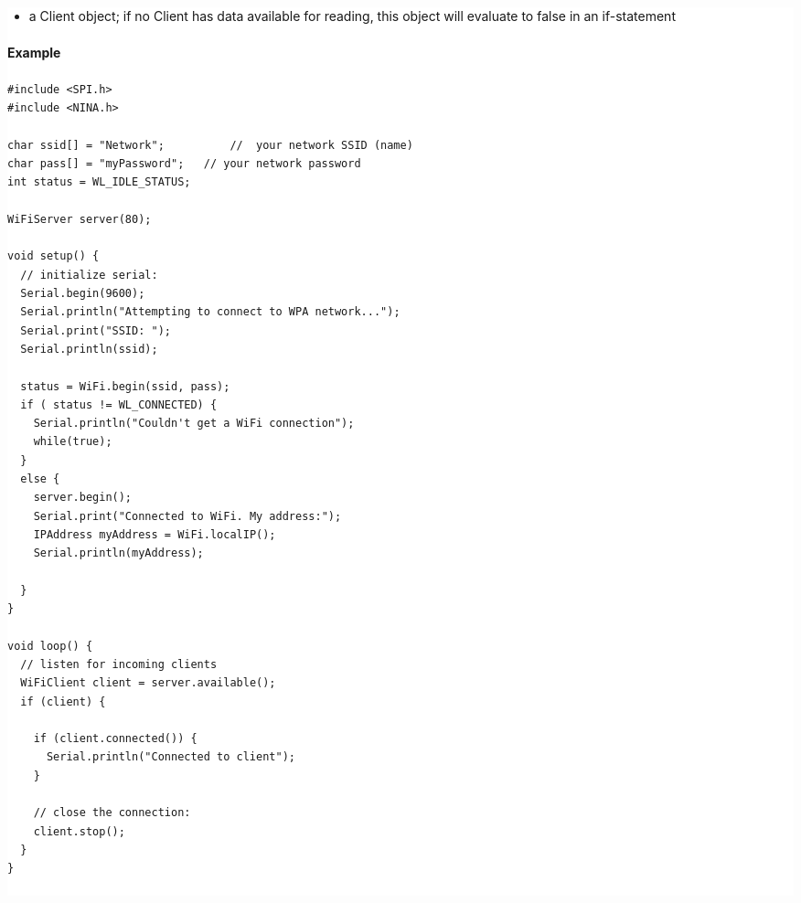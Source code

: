 - a Client object; if no Client has data available for reading, this object will evaluate to false in an if-statement

#### Example

```
#include <SPI.h>
#include <NINA.h>

char ssid[] = "Network";          //  your network SSID (name)
char pass[] = "myPassword";   // your network password
int status = WL_IDLE_STATUS;

WiFiServer server(80);

void setup() {
  // initialize serial:
  Serial.begin(9600);
  Serial.println("Attempting to connect to WPA network...");
  Serial.print("SSID: ");
  Serial.println(ssid);

  status = WiFi.begin(ssid, pass);
  if ( status != WL_CONNECTED) {
    Serial.println("Couldn't get a WiFi connection");
    while(true);
  }
  else {
    server.begin();
    Serial.print("Connected to WiFi. My address:");
    IPAddress myAddress = WiFi.localIP();
    Serial.println(myAddress);

  }
}

void loop() {
  // listen for incoming clients
  WiFiClient client = server.available();
  if (client) {

    if (client.connected()) {
      Serial.println("Connected to client");
    }

    // close the connection:
    client.stop();
  }
}
 
```
